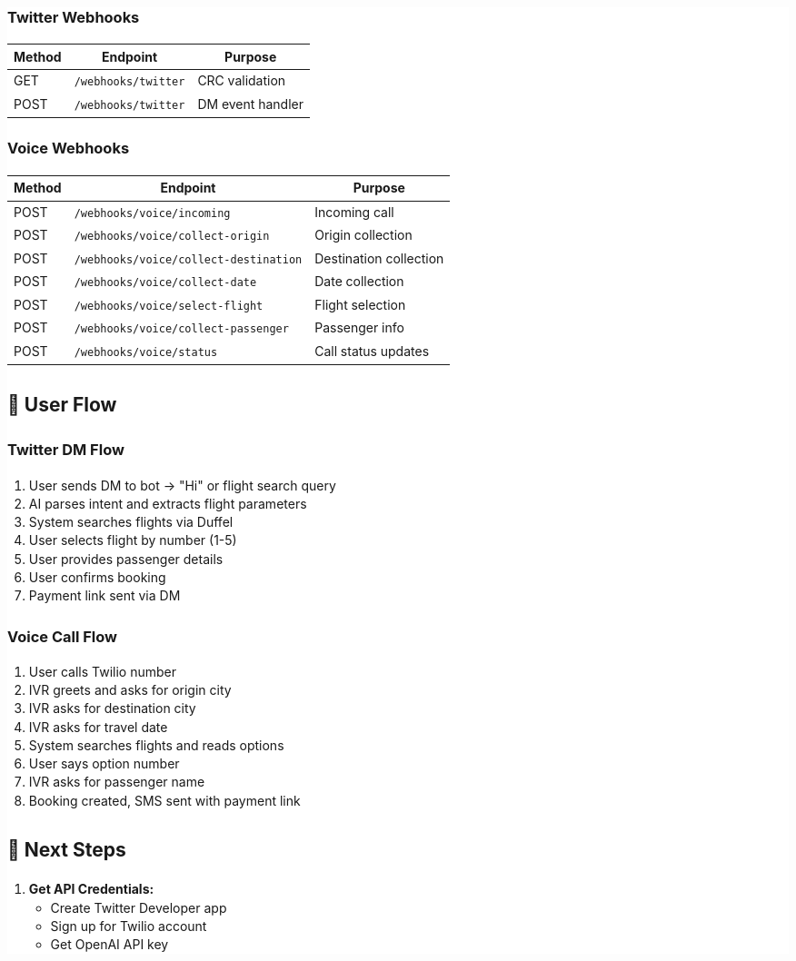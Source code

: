 ### Twitter Webhooks
| Method | Endpoint | Purpose |
|--------|----------|---------|
| GET | `/webhooks/twitter` | CRC validation |
| POST | `/webhooks/twitter` | DM event handler |

### Voice Webhooks
| Method | Endpoint | Purpose |
|--------|----------|---------|
| POST | `/webhooks/voice/incoming` | Incoming call |
| POST | `/webhooks/voice/collect-origin` | Origin collection |
| POST | `/webhooks/voice/collect-destination` | Destination collection |
| POST | `/webhooks/voice/collect-date` | Date collection |
| POST | `/webhooks/voice/select-flight` | Flight selection |
| POST | `/webhooks/voice/collect-passenger` | Passenger info |
| POST | `/webhooks/voice/status` | Call status updates |

## 🔄 User Flow

### Twitter DM Flow
1. User sends DM to bot → "Hi" or flight search query
2. AI parses intent and extracts flight parameters
3. System searches flights via Duffel
4. User selects flight by number (1-5)
5. User provides passenger details
6. User confirms booking
7. Payment link sent via DM

### Voice Call Flow
1. User calls Twilio number
2. IVR greets and asks for origin city
3. IVR asks for destination city
4. IVR asks for travel date
5. System searches flights and reads options
6. User says option number
7. IVR asks for passenger name
8. Booking created, SMS sent with payment link

## 🎯 Next Steps

1. **Get API Credentials:**
   - Create Twitter Developer app
   - Sign up for Twilio account
   - Get OpenAI API key
